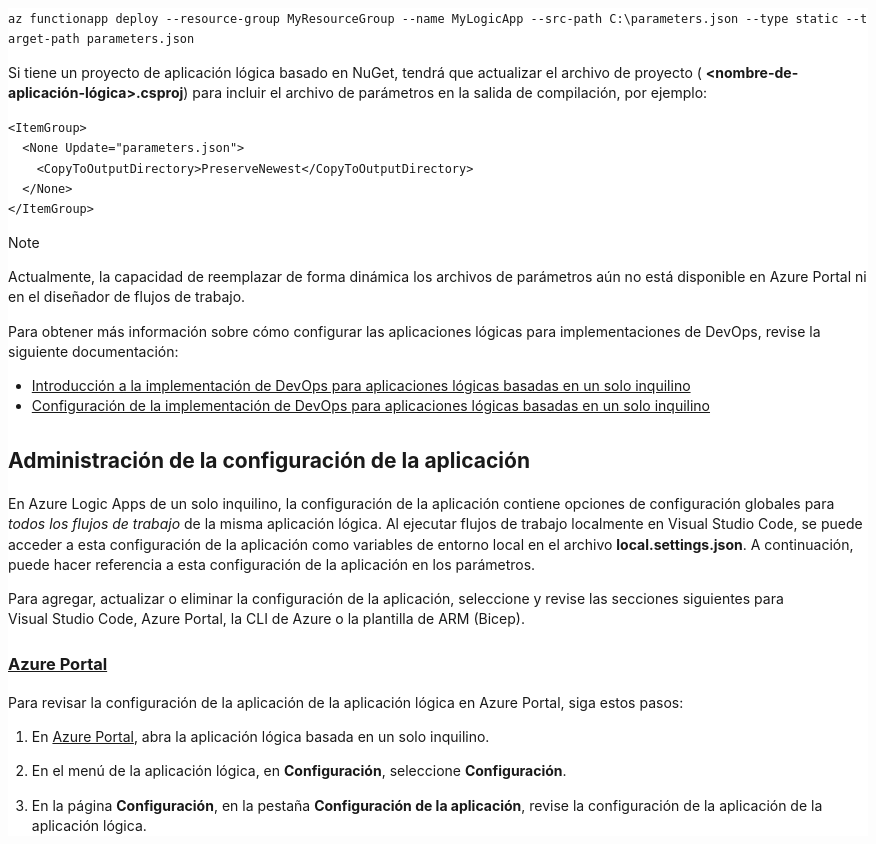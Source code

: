 ```azurecli
az functionapp deploy --resource-group MyResourceGroup --name MyLogicApp --src-path C:\parameters.json --type static --target-path parameters.json
```

Si tiene un proyecto de aplicación lógica basado en NuGet, tendrá que actualizar el archivo de proyecto ( **&lt;nombre-de-aplicación-lógica&gt;.csproj**) para incluir el archivo de parámetros en la salida de compilación, por ejemplo:

```csproj
<ItemGroup>
  <None Update="parameters.json">
    <CopyToOutputDirectory>PreserveNewest</CopyToOutputDirectory>
  </None>
</ItemGroup>
```

> [!NOTE]
> Actualmente, la capacidad de reemplazar de forma dinámica los archivos de parámetros aún no está disponible en Azure Portal ni en el diseñador de flujos de trabajo.

Para obtener más información sobre cómo configurar las aplicaciones lógicas para implementaciones de DevOps, revise la siguiente documentación:

* [Introducción a la implementación de DevOps para aplicaciones lógicas basadas en un solo inquilino](devops-deployment-single-tenant-azure-logic-apps.md)
* [Configuración de la implementación de DevOps para aplicaciones lógicas basadas en un solo inquilino](set-up-devops-deployment-single-tenant-azure-logic-apps.md)

## <a name="manage-app-settings"></a>Administración de la configuración de la aplicación

En Azure Logic Apps de un solo inquilino, la configuración de la aplicación contiene opciones de configuración globales para *todos los flujos de trabajo* de la misma aplicación lógica. Al ejecutar flujos de trabajo localmente en Visual Studio Code, se puede acceder a esta configuración de la aplicación como variables de entorno local en el archivo **local.settings.json**. A continuación, puede hacer referencia a esta configuración de la aplicación en los parámetros.

Para agregar, actualizar o eliminar la configuración de la aplicación, seleccione y revise las secciones siguientes para Visual Studio Code, Azure Portal, la CLI de Azure o la plantilla de ARM (Bicep).

### <a name="azure-portal"></a>[Azure Portal](#tab/azure-portal)

Para revisar la configuración de la aplicación de la aplicación lógica en Azure Portal, siga estos pasos:

1. En [Azure Portal](https://portal.azure.com/), abra la aplicación lógica basada en un solo inquilino.

1. En el menú de la aplicación lógica, en **Configuración**, seleccione **Configuración**.

1. En la página **Configuración**, en la pestaña **Configuración de la aplicación**, revise la configuración de la aplicación de la aplicación lógica.
